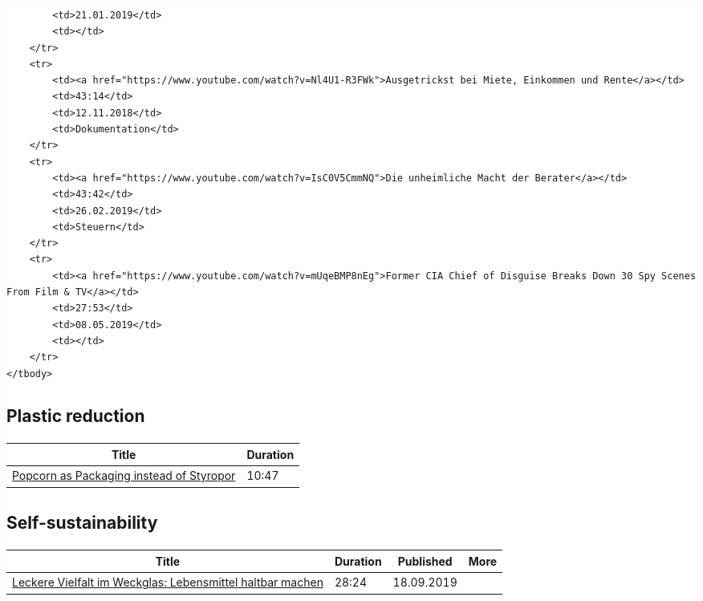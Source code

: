             <td>21.01.2019</td>
            <td></td>
        </tr>
        <tr>
            <td><a href="https://www.youtube.com/watch?v=Nl4U1-R3FWk">Ausgetrickst bei Miete, Einkommen und Rente</a></td>
            <td>43:14</td>
            <td>12.11.2018</td>
            <td>Dokumentation</td>
        </tr>
        <tr>
            <td><a href="https://www.youtube.com/watch?v=IsC0V5CmmNQ">Die unheimliche Macht der Berater</a></td>
            <td>43:42</td>
            <td>26.02.2019</td>
            <td>Steuern</td>
        </tr>
        <tr>
            <td><a href="https://www.youtube.com/watch?v=mUqeBMP8nEg">Former CIA Chief of Disguise Breaks Down 30 Spy Scenes From Film & TV</a></td>
            <td>27:53</td>
            <td>08.05.2019</td>
            <td></td>
        </tr>
    </tbody>
</table>


## Plastic reduction

<table class="table">
    <thead>
        <tr>
            <th>Title</th>
            <th>Duration</th>
        </tr>
    </thead>
    <tbody>
        <tr>
            <td><a href="https://www.youtube.com/watch?v=VtKibTvBVYE">Popcorn as Packaging instead of Styropor</a></td>
            <td>10:47</td>
        </tr>
    </tbody>
</table>


## Self-sustainability

<table class="table">
    <thead>
        <tr>
            <th>Title</th>
            <th>Duration</th>
            <th>Published</th>
            <th>More</th>
        </tr>
    </thead>
    <tbody>
        <tr>
            <td><a href="https://www.youtube.com/watch?v=gsT-ds0fJP0">Leckere Vielfalt im Weckglas: Lebensmittel haltbar machen</a></td>
            <td>28:24</td>
            <td>18.09.2019</td>